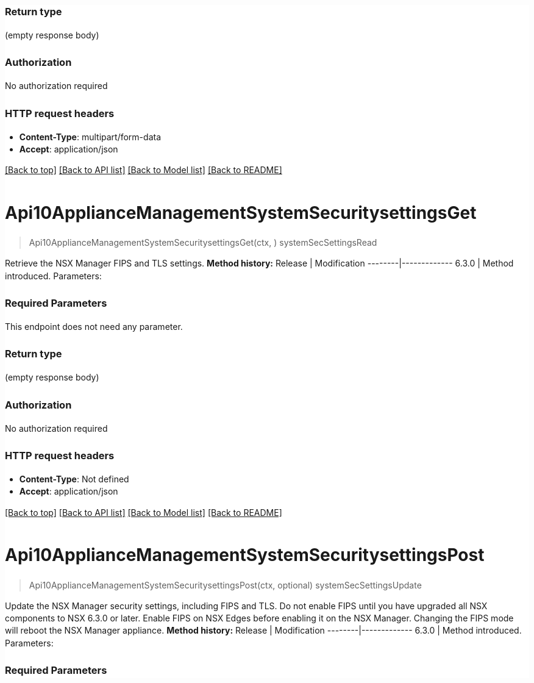 ### Return type

 (empty response body)

### Authorization

No authorization required

### HTTP request headers

 - **Content-Type**: multipart/form-data
 - **Accept**: application/json

[[Back to top]](#) [[Back to API list]](../README.md#documentation-for-api-endpoints) [[Back to Model list]](../README.md#documentation-for-models) [[Back to README]](../README.md)

# **Api10ApplianceManagementSystemSecuritysettingsGet**
> Api10ApplianceManagementSystemSecuritysettingsGet(ctx, )
systemSecSettingsRead

Retrieve the NSX Manager FIPS and TLS settings.  **Method history:**  Release | Modification --------|------------- 6.3.0 | Method introduced.   Parameters:  

### Required Parameters
This endpoint does not need any parameter.

### Return type

 (empty response body)

### Authorization

No authorization required

### HTTP request headers

 - **Content-Type**: Not defined
 - **Accept**: application/json

[[Back to top]](#) [[Back to API list]](../README.md#documentation-for-api-endpoints) [[Back to Model list]](../README.md#documentation-for-models) [[Back to README]](../README.md)

# **Api10ApplianceManagementSystemSecuritysettingsPost**
> Api10ApplianceManagementSystemSecuritysettingsPost(ctx, optional)
systemSecSettingsUpdate

Update the NSX Manager security settings, including FIPS and TLS.  Do not enable FIPS until you have upgraded all NSX components to NSX 6.3.0 or later. Enable FIPS on NSX Edges before enabling it on the NSX Manager.  Changing the FIPS mode will reboot the NSX Manager appliance.  **Method history:**  Release | Modification --------|------------- 6.3.0 | Method introduced.   Parameters:  

### Required Parameters
